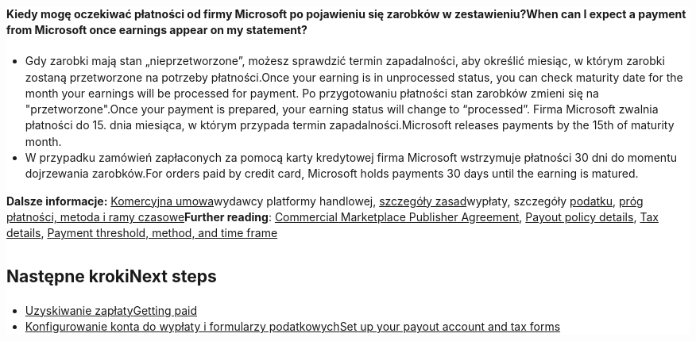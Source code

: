 #### <a name="when-can-i-expect-a-payment-from-microsoft-once-earnings-appear-on-my-statement"></a><span data-ttu-id="9d6a7-252">Kiedy mogę oczekiwać płatności od firmy Microsoft po pojawieniu się zarobków w zestawieniu?</span><span class="sxs-lookup"><span data-stu-id="9d6a7-252">When can I expect a payment from Microsoft once earnings appear on my statement?</span></span>
- <span data-ttu-id="9d6a7-253">Gdy zarobki mają stan „nieprzetworzone”, możesz sprawdzić termin zapadalności, aby określić miesiąc, w którym zarobki zostaną przetworzone na potrzeby płatności.</span><span class="sxs-lookup"><span data-stu-id="9d6a7-253">Once your earning is in unprocessed status, you can check maturity date for the month your earnings will be processed for payment.</span></span> <span data-ttu-id="9d6a7-254">Po przygotowaniu płatności stan zarobków zmieni się na "przetworzone".</span><span class="sxs-lookup"><span data-stu-id="9d6a7-254">Once your payment is prepared, your earning status will change to “processed”.</span></span>  <span data-ttu-id="9d6a7-255">Firma Microsoft zwalnia płatności do 15. dnia miesiąca, w którym przypada termin zapadalności.</span><span class="sxs-lookup"><span data-stu-id="9d6a7-255">Microsoft releases payments by the 15th of maturity month.</span></span>
- <span data-ttu-id="9d6a7-256">W przypadku zamówień zapłaconych za pomocą karty kredytowej firma Microsoft wstrzymuje płatności 30 dni do momentu dojrzewania zarobków.</span><span class="sxs-lookup"><span data-stu-id="9d6a7-256">For orders paid by credit card, Microsoft holds payments 30 days until the earning is matured.</span></span>

 <span data-ttu-id="9d6a7-257">**Dalsze informacje:** [Komercyjna umowa](https://go.microsoft.com/fwlink/p/?LinkID=699560)wydawcy platformy handlowej, [szczegóły zasad](payout-policy-details.md)wypłaty, szczegóły [podatku,](tax-details-marketplace.md) [próg płatności, metoda i ramy czasowe](payment-thresholds-methods-timeframes.md)</span><span class="sxs-lookup"><span data-stu-id="9d6a7-257">**Further reading**: [Commercial Marketplace Publisher Agreement](https://go.microsoft.com/fwlink/p/?LinkID=699560), [Payout policy details](payout-policy-details.md), [Tax details](tax-details-marketplace.md), [Payment threshold, method, and time frame](payment-thresholds-methods-timeframes.md)</span></span>

## <a name="next-steps"></a><span data-ttu-id="9d6a7-258">Następne kroki</span><span class="sxs-lookup"><span data-stu-id="9d6a7-258">Next steps</span></span>

- [<span data-ttu-id="9d6a7-259">Uzyskiwanie zapłaty</span><span class="sxs-lookup"><span data-stu-id="9d6a7-259">Getting paid</span></span>](marketplace-get-paid.md)
- [<span data-ttu-id="9d6a7-260">Konfigurowanie konta do wypłaty i formularzy podatkowych</span><span class="sxs-lookup"><span data-stu-id="9d6a7-260">Set up your payout account and tax forms</span></span>](set-up-your-payout-account.md)
